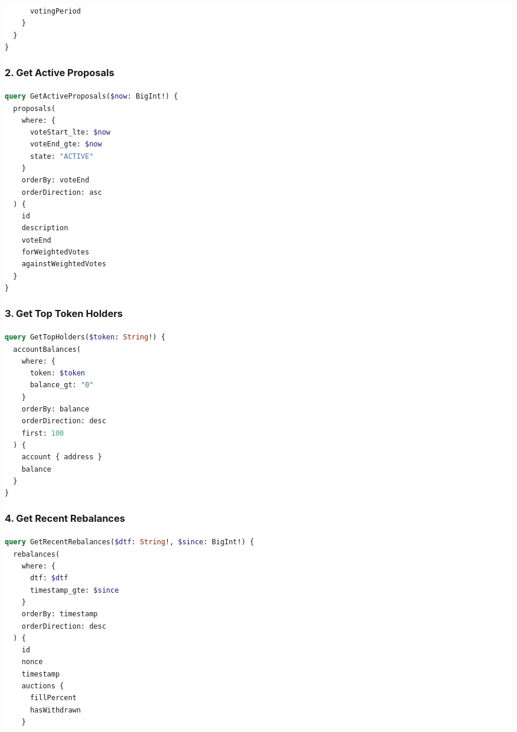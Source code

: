```graphql
      votingPeriod
    }
  }
}
```

### 2. Get Active Proposals
```graphql
query GetActiveProposals($now: BigInt!) {
  proposals(
    where: {
      voteStart_lte: $now
      voteEnd_gte: $now
      state: "ACTIVE"
    }
    orderBy: voteEnd
    orderDirection: asc
  ) {
    id
    description
    voteEnd
    forWeightedVotes
    againstWeightedVotes
  }
}
```

### 3. Get Top Token Holders
```graphql
query GetTopHolders($token: String!) {
  accountBalances(
    where: {
      token: $token
      balance_gt: "0"
    }
    orderBy: balance
    orderDirection: desc
    first: 100
  ) {
    account { address }
    balance
  }
}
```

### 4. Get Recent Rebalances
```graphql
query GetRecentRebalances($dtf: String!, $since: BigInt!) {
  rebalances(
    where: {
      dtf: $dtf
      timestamp_gte: $since
    }
    orderBy: timestamp
    orderDirection: desc
  ) {
    id
    nonce
    timestamp
    auctions {
      fillPercent
      hasWithdrawn
    }
```